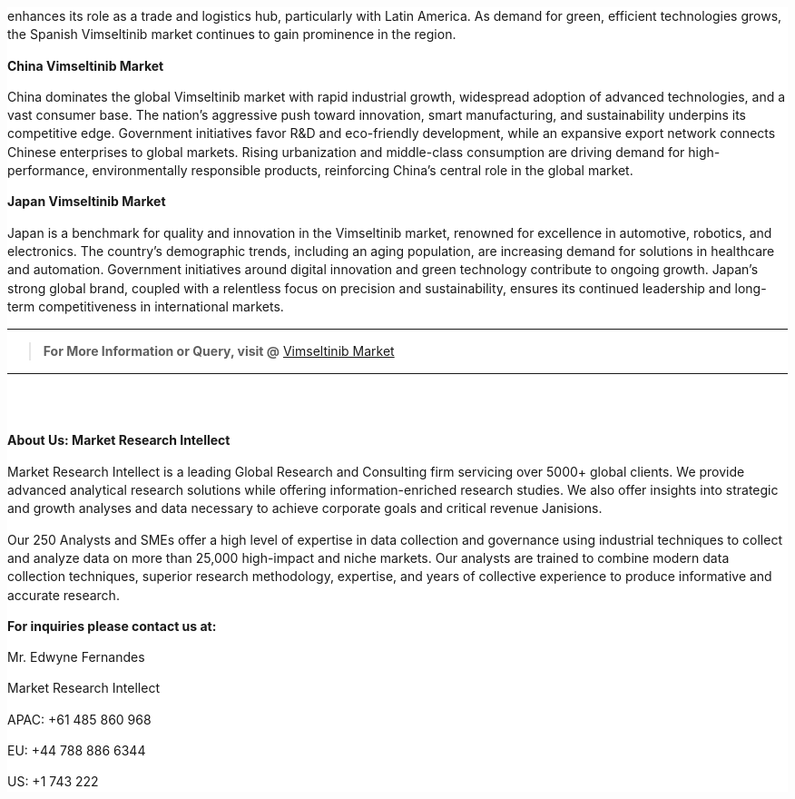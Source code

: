 enhances its role as a trade and logistics hub, particularly with Latin America. As demand for green, efficient technologies grows, the Spanish Vimseltinib market continues to gain prominence in the region.</p><p class="" data-start="4977" data-end="5589"><strong data-start="4977" data-end="4998">China Vimseltinib Market</strong></p><p class="" data-start="4977" data-end="5589">China dominates the global Vimseltinib market with rapid industrial growth, widespread adoption of advanced technologies, and a vast consumer base. The nation&rsquo;s aggressive push toward innovation, smart manufacturing, and sustainability underpins its competitive edge. Government initiatives favor R&amp;D and eco-friendly development, while an expansive export network connects Chinese enterprises to global markets. Rising urbanization and middle-class consumption are driving demand for high-performance, environmentally responsible products, reinforcing China&rsquo;s central role in the global market.</p><p class="" data-start="5591" data-end="6162"><strong data-start="5591" data-end="5612">Japan Vimseltinib Market</strong></p><p class="" data-start="5591" data-end="6162">Japan is a benchmark for quality and innovation in the Vimseltinib market, renowned for excellence in automotive, robotics, and electronics. The country&rsquo;s demographic trends, including an aging population, are increasing demand for solutions in healthcare and automation. Government initiatives around digital innovation and green technology contribute to ongoing growth. Japan&rsquo;s strong global brand, coupled with a relentless focus on precision and sustainability, ensures its continued leadership and long-term competitiveness in international markets.</p><hr /><blockquote><p><span class="font-[700]"><strong>For More Information or Query, visit&nbsp;@</strong>&nbsp;</span><span class="font-[700]"><a href="https://www.marketresearchintellect.com/product/global-vimseltinib-market/?utm_source=Linkedin&utm_medium=026" target="_blank" data-tracking-control-name="article-ssr-frontend-pulse_little-text-block" data-tracking-will-navigate="" data-test-link="">Vimseltinib Market</a></span></p></blockquote><hr /><h3>&nbsp;</h3><p><strong><span class="font-[700]">About Us: Market Research Intellect</span></strong></p><p><span class="">Market Research Intellect is a leading Global Research and Consulting firm servicing over 5000+ global clients. We provide advanced analytical research solutions while offering information-enriched research studies.&nbsp;</span>We also offer insights into strategic and growth analyses and data necessary to achieve corporate goals and critical revenue Janisions.</p><p><span class="">Our 250 Analysts and SMEs offer a high level of expertise in data collection and governance using industrial techniques to collect and analyze data on more than 25,000 high-impact and niche markets. Our analysts are trained to combine modern data collection techniques, superior research methodology, expertise, and years of collective experience to produce informative and accurate research.</span></p><p><strong>For inquiries please contact us at:</strong></p><p>Mr. Edwyne Fernandes</p><p>Market Research Intellect</p><p>APAC: +61 485 860 968</p><p>EU: +44 788 886 6344</p><p>US: +1 743 222